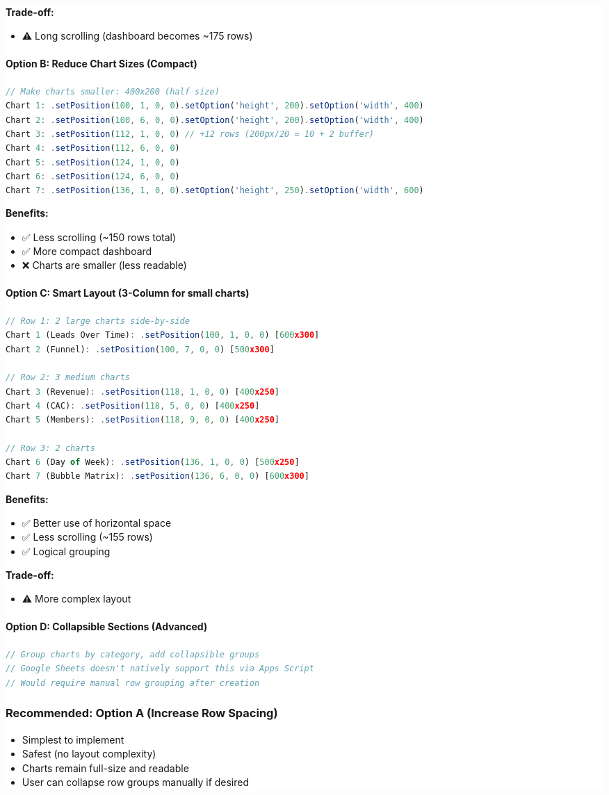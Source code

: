 **Trade-off:**
- ⚠️ Long scrolling (dashboard becomes ~175 rows)

#### **Option B: Reduce Chart Sizes (Compact)**
```javascript
// Make charts smaller: 400x200 (half size)
Chart 1: .setPosition(100, 1, 0, 0).setOption('height', 200).setOption('width', 400)
Chart 2: .setPosition(100, 6, 0, 0).setOption('height', 200).setOption('width', 400)
Chart 3: .setPosition(112, 1, 0, 0) // +12 rows (200px/20 = 10 + 2 buffer)
Chart 4: .setPosition(112, 6, 0, 0)
Chart 5: .setPosition(124, 1, 0, 0)
Chart 6: .setPosition(124, 6, 0, 0)
Chart 7: .setPosition(136, 1, 0, 0).setOption('height', 250).setOption('width', 600)
```

**Benefits:**
- ✅ Less scrolling (~150 rows total)
- ✅ More compact dashboard
- ❌ Charts are smaller (less readable)

#### **Option C: Smart Layout (3-Column for small charts)**
```javascript
// Row 1: 2 large charts side-by-side
Chart 1 (Leads Over Time): .setPosition(100, 1, 0, 0) [600x300]
Chart 2 (Funnel): .setPosition(100, 7, 0, 0) [500x300]

// Row 2: 3 medium charts
Chart 3 (Revenue): .setPosition(118, 1, 0, 0) [400x250]
Chart 4 (CAC): .setPosition(118, 5, 0, 0) [400x250]
Chart 5 (Members): .setPosition(118, 9, 0, 0) [400x250]

// Row 3: 2 charts
Chart 6 (Day of Week): .setPosition(136, 1, 0, 0) [500x250]
Chart 7 (Bubble Matrix): .setPosition(136, 6, 0, 0) [600x300]
```

**Benefits:**
- ✅ Better use of horizontal space
- ✅ Less scrolling (~155 rows)
- ✅ Logical grouping

**Trade-off:**
- ⚠️ More complex layout

#### **Option D: Collapsible Sections (Advanced)**
```javascript
// Group charts by category, add collapsible groups
// Google Sheets doesn't natively support this via Apps Script
// Would require manual row grouping after creation
```

### **Recommended**: **Option A** (Increase Row Spacing)
- Simplest to implement
- Safest (no layout complexity)
- Charts remain full-size and readable
- User can collapse row groups manually if desired
